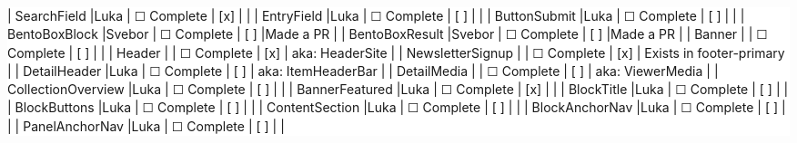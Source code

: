 | SearchField                |Luka       | ☐ Complete  |   [x]   |                                |
| EntryField                 |Luka       | ☐ Complete  |   [ ]   |                                |
| ButtonSubmit               |Luka       | ☐ Complete  |   [ ]   |                                |
| BentoBoxBlock              |Svebor     | ☐ Complete  |   [ ]   |Made a PR                       |
| BentoBoxResult             |Svebor     | ☐ Complete  |   [ ]   |Made a PR                       |
| Banner                     |           | ☐ Complete  |   [ ]   |                                |
| Header                     |           | ☐ Complete  |   [x]   | aka: HeaderSite                |
| NewsletterSignup           |           | ☐ Complete  |   [x]   | Exists in footer-primary       |
| DetailHeader               |Luka       | ☐ Complete  |   [ ]   | aka: ItemHeaderBar             |
| DetailMedia                |           | ☐ Complete  |   [ ]   | aka: ViewerMedia               |
| CollectionOverview         |Luka       | ☐ Complete  |   [ ]   |                                |
| BannerFeatured             |Luka       | ☐ Complete  |   [x]   |                                |
| BlockTitle                 |Luka       | ☐ Complete  |   [ ]   |                                |
| BlockButtons               |Luka       | ☐ Complete  |   [ ]   |                                |
| ContentSection             |Luka       | ☐ Complete  |   [ ]   |                                |
| BlockAnchorNav             |Luka       | ☐ Complete  |   [ ]   |                                |
| PanelAnchorNav             |Luka       | ☐ Complete  |   [ ]   |                                |
